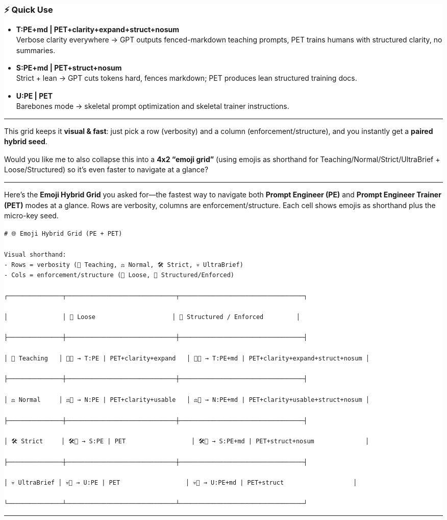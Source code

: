 
### ⚡ Quick Use

- **T:PE+md | PET+clarity+expand+struct+nosum**  
Verbose clarity everywhere → GPT outputs fenced-markdown teaching prompts, PET trains humans with structured clarity, no summaries.  

- **S:PE+md | PET+struct+nosum**  
Strict + lean → GPT cuts tokens hard, fences markdown; PET produces lean structured training docs.  

- **U:PE | PET**  
Barebones mode → skeletal prompt optimization and skeletal trainer instructions.  

---

This grid keeps it **visual & fast**: just pick a row (verbosity) and a column (enforcement/structure), and you instantly get a **paired hybrid seed**.  

Would you like me to also collapse this into a **4x2 “emoji grid”** (using emojis as shorthand for Teaching/Normal/Strict/UltraBrief + Loose/Structured) so it’s even faster to navigate at a glance?

---

Here’s the **Emoji Hybrid Grid** you asked for—the fastest way to navigate both **Prompt Engineer (PE)** and **Prompt Engineer Trainer (PET)** modes at a glance. Rows are verbosity, columns are enforcement/structure. Each cell shows emojis as shorthand plus the micro-key seed.

```
# 🌐 Emoji Hybrid Grid (PE + PET)

Visual shorthand:  
- Rows = verbosity (📖 Teaching, ⚖️ Normal, 🛠 Strict, 💀 UltraBrief)  
- Cols = enforcement/structure (🌿 Loose, 🧱 Structured/Enforced)  

┌───────────────┬──────────────────────────────┬──────────────────────────────────┐

│               │ 🌿 Loose                     │ 🧱 Structured / Enforced         │

├───────────────┼──────────────────────────────┼──────────────────────────────────┤

│ 📖 Teaching   │ 📖🌿 → T:PE | PET+clarity+expand   │ 📖🧱 → T:PE+md | PET+clarity+expand+struct+nosum │

├───────────────┼──────────────────────────────┼──────────────────────────────────┤

│ ⚖️ Normal     │ ⚖️🌿 → N:PE | PET+clarity+usable   │ ⚖️🧱 → N:PE+md | PET+clarity+usable+struct+nosum │

├───────────────┼──────────────────────────────┼──────────────────────────────────┤

│ 🛠 Strict     │ 🛠🌿 → S:PE | PET                  │ 🛠🧱 → S:PE+md | PET+struct+nosum              │

├───────────────┼──────────────────────────────┼──────────────────────────────────┤

│ 💀 UltraBrief │ 💀🌿 → U:PE | PET                  │ 💀🧱 → U:PE+md | PET+struct                   │

└───────────────┴──────────────────────────────┴──────────────────────────────────┘

```

---